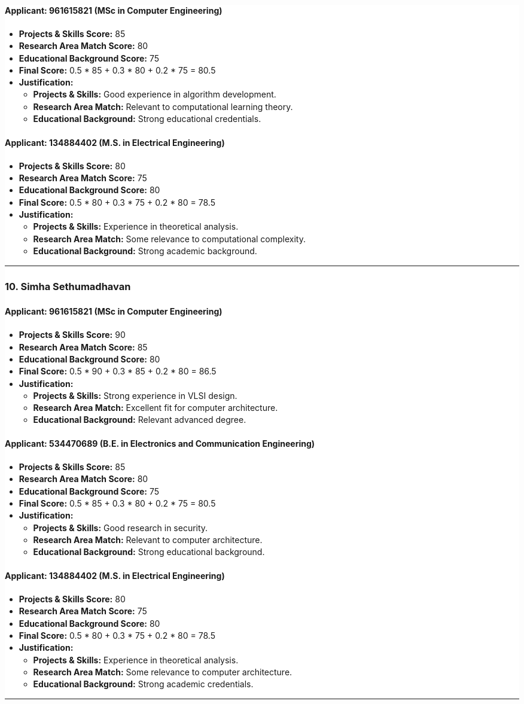 #### Applicant: **961615821** (MSc in Computer Engineering)
- **Projects & Skills Score:** 85
- **Research Area Match Score:** 80
- **Educational Background Score:** 75
- **Final Score:** 0.5 * 85 + 0.3 * 80 + 0.2 * 75 = 80.5
- **Justification:**
  - **Projects & Skills:** Good experience in algorithm development.
  - **Research Area Match:** Relevant to computational learning theory.
  - **Educational Background:** Strong educational credentials.

#### Applicant: **134884402** (M.S. in Electrical Engineering)
- **Projects & Skills Score:** 80
- **Research Area Match Score:** 75
- **Educational Background Score:** 80
- **Final Score:** 0.5 * 80 + 0.3 * 75 + 0.2 * 80 = 78.5
- **Justification:**
  - **Projects & Skills:** Experience in theoretical analysis.
  - **Research Area Match:** Some relevance to computational complexity.
  - **Educational Background:** Strong academic background.

---

### 10. **Simha Sethumadhavan**
#### Applicant: **961615821** (MSc in Computer Engineering)
- **Projects & Skills Score:** 90
- **Research Area Match Score:** 85
- **Educational Background Score:** 80
- **Final Score:** 0.5 * 90 + 0.3 * 85 + 0.2 * 80 = 86.5
- **Justification:**
  - **Projects & Skills:** Strong experience in VLSI design.
  - **Research Area Match:** Excellent fit for computer architecture.
  - **Educational Background:** Relevant advanced degree.

#### Applicant: **534470689** (B.E. in Electronics and Communication Engineering)
- **Projects & Skills Score:** 85
- **Research Area Match Score:** 80
- **Educational Background Score:** 75
- **Final Score:** 0.5 * 85 + 0.3 * 80 + 0.2 * 75 = 80.5
- **Justification:**
  - **Projects & Skills:** Good research in security.
  - **Research Area Match:** Relevant to computer architecture.
  - **Educational Background:** Strong educational background.

#### Applicant: **134884402** (M.S. in Electrical Engineering)
- **Projects & Skills Score:** 80
- **Research Area Match Score:** 75
- **Educational Background Score:** 80
- **Final Score:** 0.5 * 80 + 0.3 * 75 + 0.2 * 80 = 78.5
- **Justification:**
  - **Projects & Skills:** Experience in theoretical analysis.
  - **Research Area Match:** Some relevance to computer architecture.
  - **Educational Background:** Strong academic credentials.

---